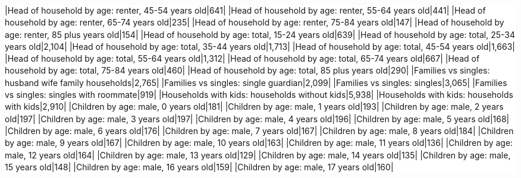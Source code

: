 |Head of household by age: renter, 45-54 years old|641|
|Head of household by age: renter, 55-64 years old|441|
|Head of household by age: renter, 65-74 years old|235|
|Head of household by age: renter, 75-84 years old|147|
|Head of household by age: renter, 85 plus years old|154|
|Head of household by age: total, 15-24 years old|639|
|Head of household by age: total, 25-34 years old|2,104|
|Head of household by age: total, 35-44 years old|1,713|
|Head of household by age: total, 45-54 years old|1,663|
|Head of household by age: total, 55-64 years old|1,312|
|Head of household by age: total, 65-74 years old|667|
|Head of household by age: total, 75-84 years old|460|
|Head of household by age: total, 85 plus years old|290|
|Families vs singles: husband wife family households|2,765|
|Families vs singles: single guardian|2,099|
|Families vs singles: singles|3,065|
|Families vs singles: singles with roommate|919|
|Households with kids: households without kids|5,938|
|Households with kids: households with kids|2,910|
|Children by age: male, 0 years old|181|
|Children by age: male, 1 years old|193|
|Children by age: male, 2 years old|197|
|Children by age: male, 3 years old|197|
|Children by age: male, 4 years old|196|
|Children by age: male, 5 years old|168|
|Children by age: male, 6 years old|176|
|Children by age: male, 7 years old|167|
|Children by age: male, 8 years old|184|
|Children by age: male, 9 years old|167|
|Children by age: male, 10 years old|163|
|Children by age: male, 11 years old|136|
|Children by age: male, 12 years old|164|
|Children by age: male, 13 years old|129|
|Children by age: male, 14 years old|135|
|Children by age: male, 15 years old|148|
|Children by age: male, 16 years old|159|
|Children by age: male, 17 years old|160|
